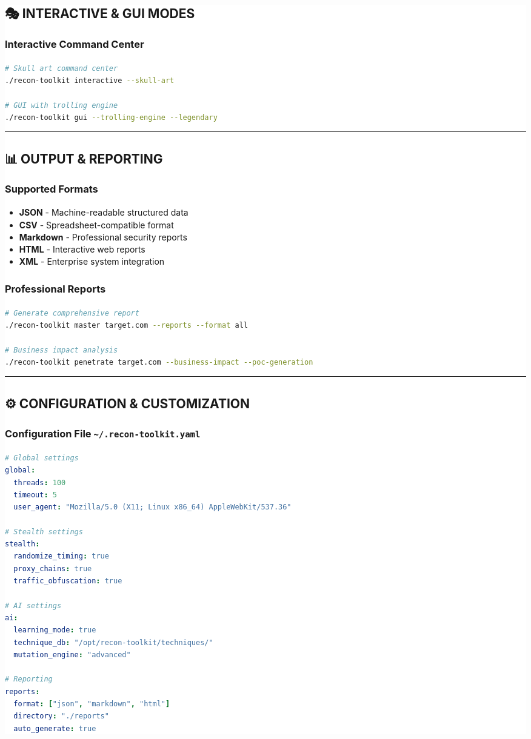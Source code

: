 
## 🎭 **INTERACTIVE & GUI MODES**

### **Interactive Command Center**
```bash
# Skull art command center
./recon-toolkit interactive --skull-art

# GUI with trolling engine
./recon-toolkit gui --trolling-engine --legendary
```

---

## 📊 **OUTPUT & REPORTING**

### **Supported Formats**
- **JSON** - Machine-readable structured data
- **CSV** - Spreadsheet-compatible format
- **Markdown** - Professional security reports
- **HTML** - Interactive web reports
- **XML** - Enterprise system integration

### **Professional Reports**
```bash
# Generate comprehensive report
./recon-toolkit master target.com --reports --format all

# Business impact analysis
./recon-toolkit penetrate target.com --business-impact --poc-generation
```

---

## ⚙️ **CONFIGURATION & CUSTOMIZATION**

### **Configuration File** `~/.recon-toolkit.yaml`
```yaml
# Global settings
global:
  threads: 100
  timeout: 5
  user_agent: "Mozilla/5.0 (X11; Linux x86_64) AppleWebKit/537.36"
  
# Stealth settings
stealth:
  randomize_timing: true
  proxy_chains: true
  traffic_obfuscation: true

# AI settings
ai:
  learning_mode: true
  technique_db: "/opt/recon-toolkit/techniques/"
  mutation_engine: "advanced"

# Reporting
reports:
  format: ["json", "markdown", "html"]
  directory: "./reports"
  auto_generate: true
```
